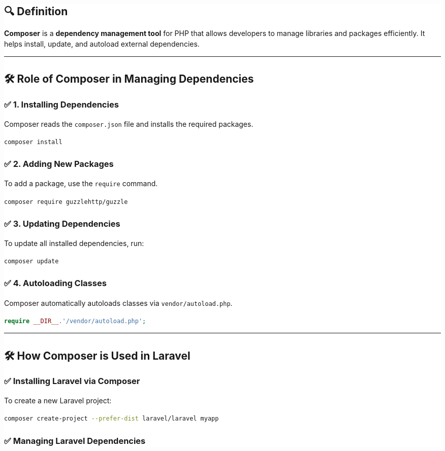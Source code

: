 
## 🔍 Definition

**Composer** is a **dependency management tool** for PHP that allows developers to manage libraries and packages efficiently. It helps install, update, and autoload external dependencies.

---

## 🛠 Role of Composer in Managing Dependencies

### ✅ 1. **Installing Dependencies**

Composer reads the `composer.json` file and installs the required packages.

```sh
composer install
```

### ✅ 2. **Adding New Packages**

To add a package, use the `require` command.

```sh
composer require guzzlehttp/guzzle
```

### ✅ 3. **Updating Dependencies**

To update all installed dependencies, run:

```sh
composer update
```

### ✅ 4. **Autoloading Classes**

Composer automatically autoloads classes via `vendor/autoload.php`.

```php
require __DIR__.'/vendor/autoload.php';
```

---

## 🛠 How Composer is Used in Laravel

### ✅ Installing Laravel via Composer

To create a new Laravel project:

```sh
composer create-project --prefer-dist laravel/laravel myapp
```

### ✅ Managing Laravel Dependencies
